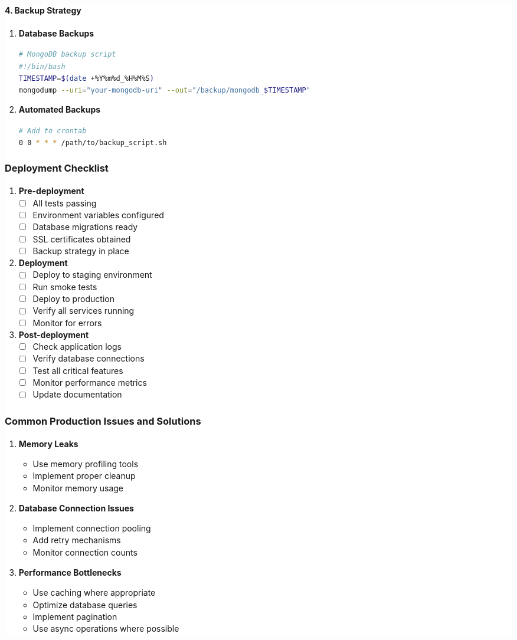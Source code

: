 #### 4. Backup Strategy

1. **Database Backups**
   ```bash
   # MongoDB backup script
   #!/bin/bash
   TIMESTAMP=$(date +%Y%m%d_%H%M%S)
   mongodump --uri="your-mongodb-uri" --out="/backup/mongodb_$TIMESTAMP"
   ```

2. **Automated Backups**
   ```bash
   # Add to crontab
   0 0 * * * /path/to/backup_script.sh
   ```

### Deployment Checklist

1. **Pre-deployment**
   - [ ] All tests passing
   - [ ] Environment variables configured
   - [ ] Database migrations ready
   - [ ] SSL certificates obtained
   - [ ] Backup strategy in place

2. **Deployment**
   - [ ] Deploy to staging environment
   - [ ] Run smoke tests
   - [ ] Deploy to production
   - [ ] Verify all services running
   - [ ] Monitor for errors

3. **Post-deployment**
   - [ ] Check application logs
   - [ ] Verify database connections
   - [ ] Test all critical features
   - [ ] Monitor performance metrics
   - [ ] Update documentation

### Common Production Issues and Solutions

1. **Memory Leaks**
   - Use memory profiling tools
   - Implement proper cleanup
   - Monitor memory usage

2. **Database Connection Issues**
   - Implement connection pooling
   - Add retry mechanisms
   - Monitor connection counts

3. **Performance Bottlenecks**
   - Use caching where appropriate
   - Optimize database queries
   - Implement pagination
   - Use async operations where possible
